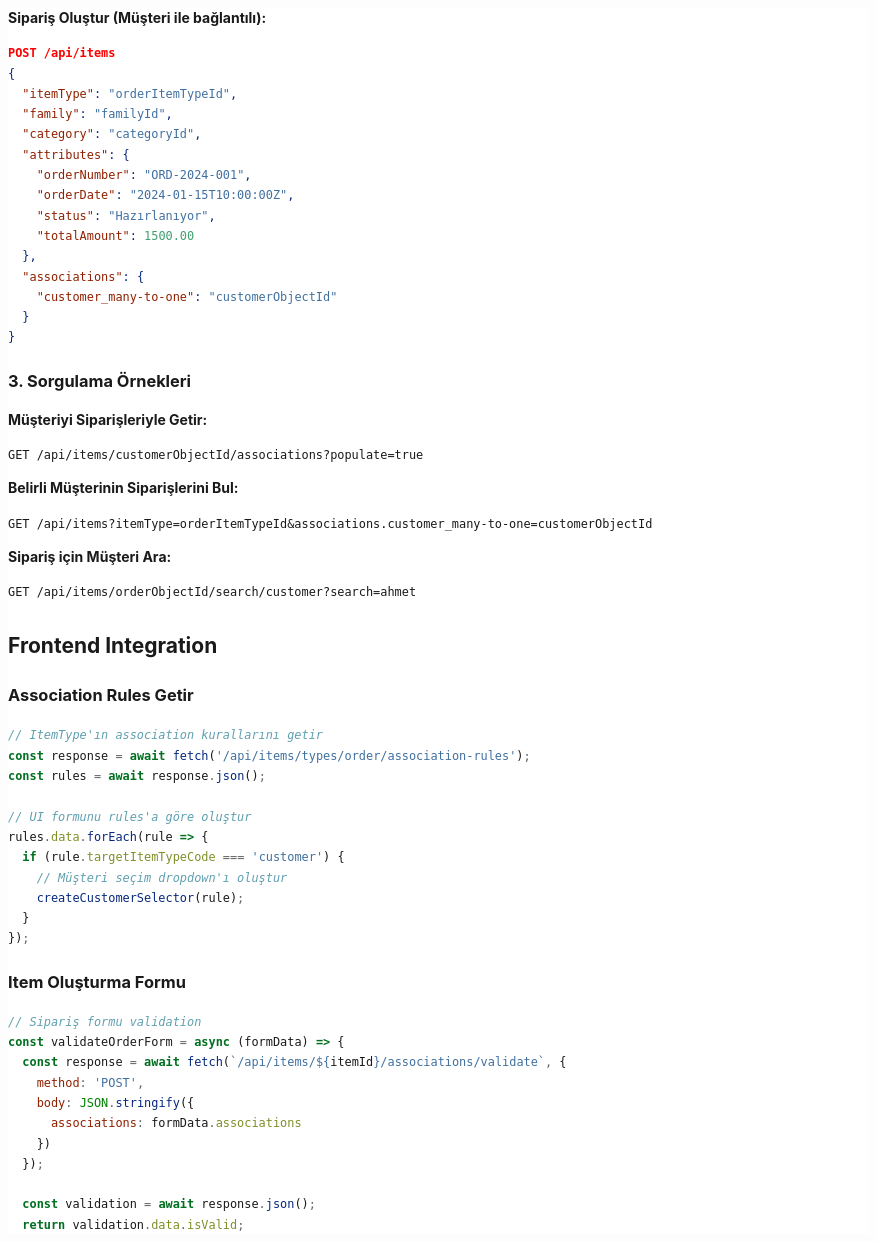 **Sipariş Oluştur (Müşteri ile bağlantılı):**
```json
POST /api/items
{
  "itemType": "orderItemTypeId",
  "family": "familyId", 
  "category": "categoryId",
  "attributes": {
    "orderNumber": "ORD-2024-001",
    "orderDate": "2024-01-15T10:00:00Z",
    "status": "Hazırlanıyor",
    "totalAmount": 1500.00
  },
  "associations": {
    "customer_many-to-one": "customerObjectId"
  }
}
```

### 3. Sorgulama Örnekleri

**Müşteriyi Siparişleriyle Getir:**
```http
GET /api/items/customerObjectId/associations?populate=true
```

**Belirli Müşterinin Siparişlerini Bul:**
```http
GET /api/items?itemType=orderItemTypeId&associations.customer_many-to-one=customerObjectId
```

**Sipariş için Müşteri Ara:**
```http
GET /api/items/orderObjectId/search/customer?search=ahmet
```

## Frontend Integration

### Association Rules Getir
```javascript
// ItemType'ın association kurallarını getir
const response = await fetch('/api/items/types/order/association-rules');
const rules = await response.json();

// UI formunu rules'a göre oluştur
rules.data.forEach(rule => {
  if (rule.targetItemTypeCode === 'customer') {
    // Müşteri seçim dropdown'ı oluştur
    createCustomerSelector(rule);
  }
});
```

### Item Oluşturma Formu
```javascript
// Sipariş formu validation
const validateOrderForm = async (formData) => {
  const response = await fetch(`/api/items/${itemId}/associations/validate`, {
    method: 'POST',
    body: JSON.stringify({
      associations: formData.associations
    })
  });
  
  const validation = await response.json();
  return validation.data.isValid;
```